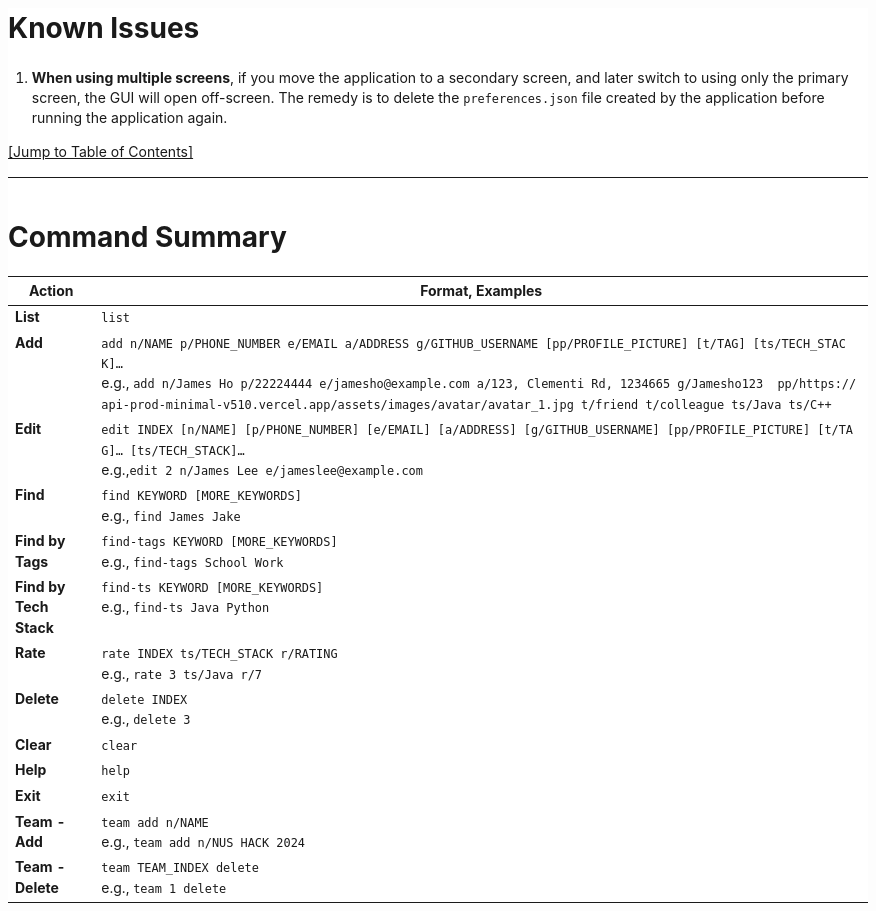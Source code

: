 # Known Issues

1. **When using multiple screens**, if you move the application to a secondary screen, and later switch to using only the primary screen, the GUI will open off-screen. The remedy is to delete the `preferences.json` file created by the application before running the application again.

[[Jump to Table of Contents]](#table-of-contents)

---

# Command Summary

| Action                    | Format, Examples                                                                                                                                                                                                                                                                                                                        |
| ------------------------- | --------------------------------------------------------------------------------------------------------------------------------------------------------------------------------------------------------------------------------------------------------------------------------------------------------------------------------------- |
| **List**                  | `list`                                                                                                                                                                                                                                                                                                                                  |
| **Add**                   | `add n/NAME p/PHONE_NUMBER e/EMAIL a/ADDRESS g/GITHUB_USERNAME [pp/PROFILE_PICTURE] [t/TAG] [ts/TECH_STACK]…​` <br> e.g., `add n/James Ho p/22224444 e/jamesho@example.com a/123, Clementi Rd, 1234665 g/Jamesho123  pp/https://api-prod-minimal-v510.vercel.app/assets/images/avatar/avatar_1.jpg t/friend t/colleague ts/Java ts/C++` |
| **Edit**                  | `edit INDEX [n/NAME] [p/PHONE_NUMBER] [e/EMAIL] [a/ADDRESS] [g/GITHUB_USERNAME] [pp/PROFILE_PICTURE] [t/TAG]…​ [ts/TECH_STACK]…​ `<br> e.g.,`edit 2 n/James Lee e/jameslee@example.com`                                                                                                                                                 |
| **Find**                  | `find KEYWORD [MORE_KEYWORDS]`<br> e.g., `find James Jake`                                                                                                                                                                                                                                                                              |
| **Find by Tags**          | `find-tags KEYWORD [MORE_KEYWORDS]`<br> e.g., `find-tags School Work`                                                                                                                                                                                                                                                                   |
| **Find by Tech Stack**    | `find-ts KEYWORD [MORE_KEYWORDS]`<br> e.g., `find-ts Java Python`                                                                                                                                                                                                                                                                       |
| **Rate**                  | `rate INDEX ts/TECH_STACK r/RATING`<br> e.g., `rate 3 ts/Java r/7`                                                                                                                                                                                                                                                                      |
| **Delete**                | `delete INDEX`<br> e.g., `delete 3`                                                                                                                                                                                                                                                                                                     |
| **Clear**                 | `clear`                                                                                                                                                                                                                                                                                                                                 |
| **Help**                  | `help`                                                                                                                                                                                                                                                                                                                                  |
| **Exit**                  | `exit`                                                                                                                                                                                                                                                                                                                                  |
| **Team - Add**            | `team add n/NAME`<br> e.g., `team add n/NUS HACK 2024`                                                                                                                                                                                                                                                                                  |
| **Team - Delete**         | `team TEAM_INDEX delete`<br> e.g., `team 1 delete`                                                                                                                                                                                                                                                                                      |